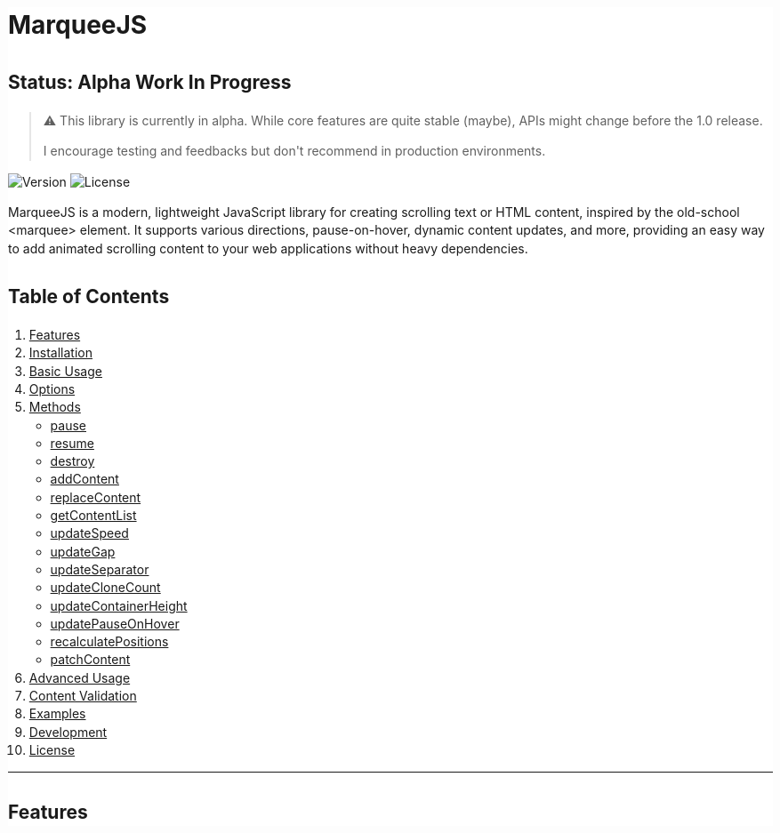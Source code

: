 # MarqueeJS

## Status: Alpha Work In Progress

> ⚠️ This library is currently in alpha. While core features are quite stable (maybe), APIs might change before the 1.0 release.
>
> I encourage testing and feedbacks but don't recommend in production environments.

<p class="center">
    <img src="https://img.shields.io/github/package-json/version/VincentLoy/marqueejs?style=flat-square" alt="Version" />
    <img src="https://img.shields.io/github/license/VincentLoy/marqueejs?style=flat-square" alt="License" />
</p>

MarqueeJS is a modern, lightweight JavaScript library for creating scrolling text or HTML content, inspired by the old-school &lt;marquee&gt; element. It supports various directions, pause-on-hover, dynamic content updates, and more, providing an easy way to add animated scrolling content to your web applications without heavy dependencies.

## Table of Contents

1. [Features](#features)
2. [Installation](#installation)
3. [Basic Usage](#basic-usage)
4. [Options](#options)
5. [Methods](#methods)
    - [pause](#pause)
    - [resume](#resume)
    - [destroy](#destroy)
    - [addContent](#addcontent)
    - [replaceContent](#replaceContent)
    - [getContentList](#getcontentlist)
    - [updateSpeed](#updatespeed)
    - [updateGap](#updategap)
    - [updateSeparator](#updateseparator)
    - [updateCloneCount](#updateclonecount)
    - [updateContainerHeight](#updatecontainerheight)
    - [updatePauseOnHover](#updatepauseonhover)
    - [recalculatePositions](#recalculatepositions)
    - [patchContent](#patchcontent)
6. [Advanced Usage](#advanced-usage)
7. [Content Validation](#content-validation)
8. [Examples](#examples)
9. [Development](#development)
10. [License](#license)

---

## Features
